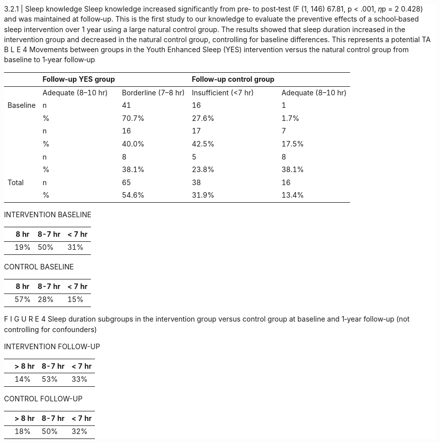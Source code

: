 3.2.1       |   Sleep knowledge
Sleep knowledge increased significantly from pre‐ to post‐test (F (1, 146) 67.81, p < .001, 𝜂p = 2 0.428) and was maintained at follow‐up. This is the first study to our knowledge to evaluate the preventive effects of a school‐based sleep intervention over 1 year using a large natural control group. The results showed that sleep duration increased in the intervention group and decreased in the natural control group, controlling for baseline differences. This represents a potential TA B L E 4 Movements between groups in the Youth Enhanced Sleep (YES) intervention versus the natural control group from baseline to 1‐year follow‐up

|                       | Follow‐up YES group |                       | Follow‐up control group |                       |
|-----------------------|---------------------|-----------------------|-------------------------|-----------------------|
|                       | Adequate (8–10 hr)  | Borderline (7–8 hr)   | Insufficient (<7 hr)    | Adequate (8–10 hr)    | Borderline (7–8 hr)   | Insufficient (<7 hr)  |
| Baseline              | n                   | 41                    | 16                      | 1                     | 873                   | 346                   | 95                    |
|                       | %                   | 70.7%                 | 27.6%                   | 1.7%                  | 66.4%                 | 26.3%                 | 7.2%                  |
|                       | n                   | 16                    | 17                      | 7                     | 208                   | 293                   | 139                   |
|                       | %                   | 40.0%                 | 42.5%                   | 17.5%                 | 32.5%                 | 45.8%                 | 21.7%                 |
|                       | n                   | 8                     | 5                       | 8                     | 49                    | 107                   | 159                   |
|                       | %                   | 38.1%                 | 23.8%                   | 38.1%                 | 15.6%                 | 34.0%                 | 50.5%                 |
| Total                 | n                   | 65                    | 38                      | 16                    | 1,130                 | 746                   | 393                   |
|                       | %                   | 54.6%                 | 31.9%                   | 13.4%                 | 49.8%                 | 32.9%                 | 17.3%                 |

INTERVENTION BASELINE

|                       | 8 hr | 8-7 hr | < 7 hr |
|-----------------------|------|--------|--------|
|                       | 19%  | 50%    | 31%    |

CONTROL BASELINE

|                       | 8 hr | 8-7 hr | < 7 hr |
|-----------------------|------|--------|--------|
|                       | 57%  | 28%    | 15%    |

F I G U R E 4 Sleep duration subgroups in the intervention group versus control group at baseline and 1‐year follow‐up (not controlling for confounders)

INTERVENTION FOLLOW-UP

|                       | > 8 hr | 8-7 hr | < 7 hr |
|-----------------------|--------|--------|--------|
|                       | 14%    | 53%    | 33%    |

CONTROL FOLLOW-UP

|                       | > 8 hr | 8-7 hr | < 7 hr |
|-----------------------|--------|--------|--------|
|                       | 18%    | 50%    | 32%    |
